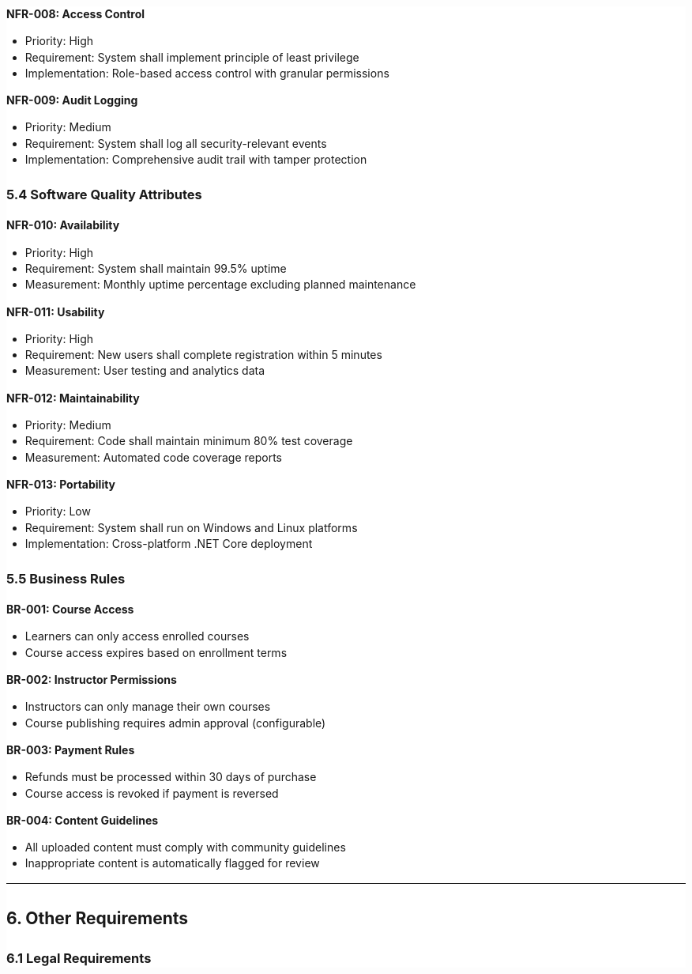 **NFR-008: Access Control**
- Priority: High
- Requirement: System shall implement principle of least privilege
- Implementation: Role-based access control with granular permissions

**NFR-009: Audit Logging**
- Priority: Medium
- Requirement: System shall log all security-relevant events
- Implementation: Comprehensive audit trail with tamper protection

### 5.4 Software Quality Attributes

**NFR-010: Availability**
- Priority: High
- Requirement: System shall maintain 99.5% uptime
- Measurement: Monthly uptime percentage excluding planned maintenance

**NFR-011: Usability**
- Priority: High
- Requirement: New users shall complete registration within 5 minutes
- Measurement: User testing and analytics data

**NFR-012: Maintainability**
- Priority: Medium
- Requirement: Code shall maintain minimum 80% test coverage
- Measurement: Automated code coverage reports

**NFR-013: Portability**
- Priority: Low
- Requirement: System shall run on Windows and Linux platforms
- Implementation: Cross-platform .NET Core deployment

### 5.5 Business Rules

**BR-001: Course Access**
- Learners can only access enrolled courses
- Course access expires based on enrollment terms

**BR-002: Instructor Permissions**
- Instructors can only manage their own courses
- Course publishing requires admin approval (configurable)

**BR-003: Payment Rules**
- Refunds must be processed within 30 days of purchase
- Course access is revoked if payment is reversed

**BR-004: Content Guidelines**
- All uploaded content must comply with community guidelines
- Inappropriate content is automatically flagged for review

---

## 6. Other Requirements

### 6.1 Legal Requirements
